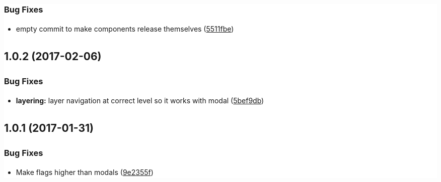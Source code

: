
### Bug Fixes

* empty commit to make components release themselves ([5511fbe](https://bitbucket.org/atlassian/atlaskit/commits/5511fbe))



<a name="1.0.2"></a>
## 1.0.2 (2017-02-06)


### Bug Fixes

* **layering:** layer navigation at correct level so it works with modal ([5bef9db](https://bitbucket.org/atlassian/atlaskit/commits/5bef9db))



<a name="1.0.1"></a>
## 1.0.1 (2017-01-31)


### Bug Fixes

* Make flags higher than modals ([9e2355f](https://bitbucket.org/atlassian/atlaskit/commits/9e2355f))



